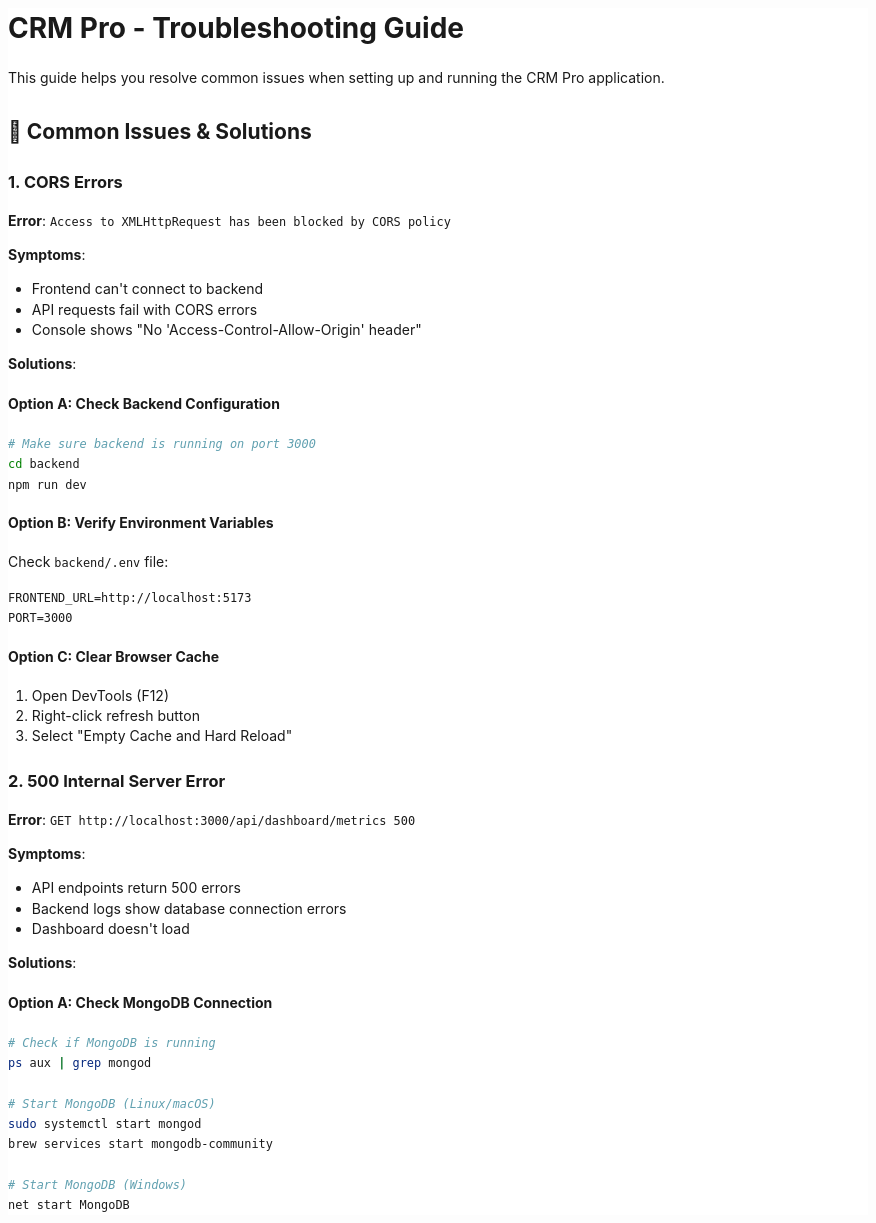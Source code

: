 # CRM Pro - Troubleshooting Guide

This guide helps you resolve common issues when setting up and running the CRM Pro application.

## 🚨 Common Issues & Solutions

### 1. CORS Errors

**Error**: `Access to XMLHttpRequest has been blocked by CORS policy`

**Symptoms**:
- Frontend can't connect to backend
- API requests fail with CORS errors
- Console shows "No 'Access-Control-Allow-Origin' header"

**Solutions**:

#### Option A: Check Backend Configuration
```bash
# Make sure backend is running on port 3000
cd backend
npm run dev
```

#### Option B: Verify Environment Variables
Check `backend/.env` file:
```env
FRONTEND_URL=http://localhost:5173
PORT=3000
```

#### Option C: Clear Browser Cache
1. Open DevTools (F12)
2. Right-click refresh button
3. Select "Empty Cache and Hard Reload"

### 2. 500 Internal Server Error

**Error**: `GET http://localhost:3000/api/dashboard/metrics 500`

**Symptoms**:
- API endpoints return 500 errors
- Backend logs show database connection errors
- Dashboard doesn't load

**Solutions**:

#### Option A: Check MongoDB Connection
```bash
# Check if MongoDB is running
ps aux | grep mongod

# Start MongoDB (Linux/macOS)
sudo systemctl start mongod
brew services start mongodb-community

# Start MongoDB (Windows)
net start MongoDB
```
